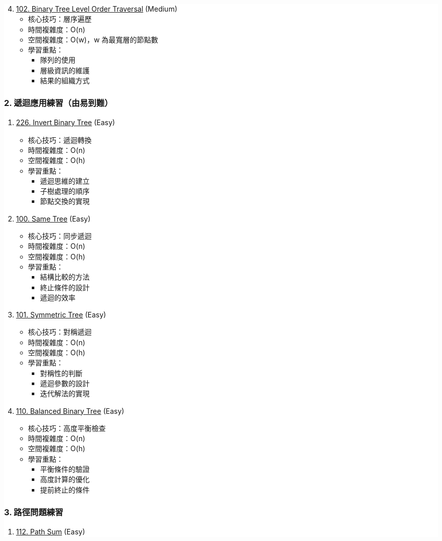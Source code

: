 4. [102. Binary Tree Level Order Traversal](https://leetcode.com/problems/binary-tree-level-order-traversal/) (Medium)
   - 核心技巧：層序遍歷
   - 時間複雜度：O(n)
   - 空間複雜度：O(w)，w 為最寬層的節點數
   - 學習重點：
     - 隊列的使用
     - 層級資訊的維護
     - 結果的組織方式

### 2. 遞迴應用練習（由易到難）

1. [226. Invert Binary Tree](https://leetcode.com/problems/invert-binary-tree/) (Easy)

   - 核心技巧：遞迴轉換
   - 時間複雜度：O(n)
   - 空間複雜度：O(h)
   - 學習重點：
     - 遞迴思維的建立
     - 子樹處理的順序
     - 節點交換的實現

2. [100. Same Tree](https://leetcode.com/problems/same-tree/) (Easy)

   - 核心技巧：同步遞迴
   - 時間複雜度：O(n)
   - 空間複雜度：O(h)
   - 學習重點：
     - 結構比較的方法
     - 終止條件的設計
     - 遞迴的效率

3. [101. Symmetric Tree](https://leetcode.com/problems/symmetric-tree/) (Easy)

   - 核心技巧：對稱遞迴
   - 時間複雜度：O(n)
   - 空間複雜度：O(h)
   - 學習重點：
     - 對稱性的判斷
     - 遞迴參數的設計
     - 迭代解法的實現

4. [110. Balanced Binary Tree](https://leetcode.com/problems/balanced-binary-tree/) (Easy)
   - 核心技巧：高度平衡檢查
   - 時間複雜度：O(n)
   - 空間複雜度：O(h)
   - 學習重點：
     - 平衡條件的驗證
     - 高度計算的優化
     - 提前終止的條件

### 3. 路徑問題練習

1. [112. Path Sum](https://leetcode.com/problems/path-sum/) (Easy)
